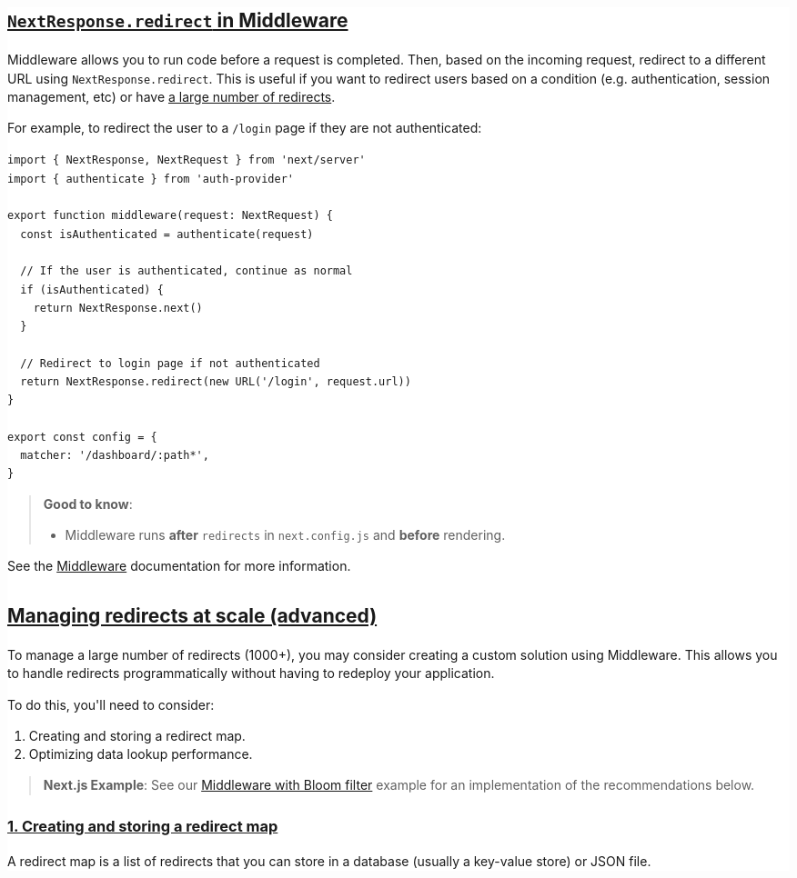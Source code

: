 ## [`NextResponse.redirect` in Middleware](#nextresponseredirect-in-middleware)

Middleware allows you to run code before a request is completed. Then, based on the incoming request, redirect to a different URL using `NextResponse.redirect`. This is useful if you want to redirect users based on a condition (e.g. authentication, session management, etc) or have [a large number of redirects](#managing-redirects-at-scale-advanced).

For example, to redirect the user to a `/login` page if they are not authenticated:

    import { NextResponse, NextRequest } from 'next/server'
    import { authenticate } from 'auth-provider'
     
    export function middleware(request: NextRequest) {
      const isAuthenticated = authenticate(request)
     
      // If the user is authenticated, continue as normal
      if (isAuthenticated) {
        return NextResponse.next()
      }
     
      // Redirect to login page if not authenticated
      return NextResponse.redirect(new URL('/login', request.url))
    }
     
    export const config = {
      matcher: '/dashboard/:path*',
    }

> **Good to know**:
> 
> *   Middleware runs **after** `redirects` in `next.config.js` and **before** rendering.

See the [Middleware](/docs/app/building-your-application/routing/middleware) documentation for more information.

## [Managing redirects at scale (advanced)](#managing-redirects-at-scale-advanced)

To manage a large number of redirects (1000+), you may consider creating a custom solution using Middleware. This allows you to handle redirects programmatically without having to redeploy your application.

To do this, you'll need to consider:

1.  Creating and storing a redirect map.
2.  Optimizing data lookup performance.

> **Next.js Example**: See our [Middleware with Bloom filter](https://redirects-bloom-filter.vercel.app/) example for an implementation of the recommendations below.

### [1\. Creating and storing a redirect map](#1-creating-and-storing-a-redirect-map)

A redirect map is a list of redirects that you can store in a database (usually a key-value store) or JSON file.
